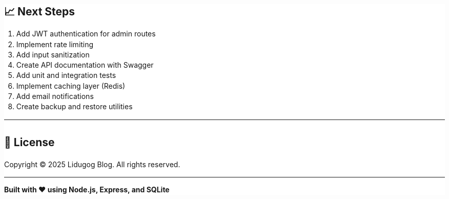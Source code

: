 ## 📈 Next Steps

1. Add JWT authentication for admin routes
2. Implement rate limiting
3. Add input sanitization
4. Create API documentation with Swagger
5. Add unit and integration tests
6. Implement caching layer (Redis)
7. Add email notifications
8. Create backup and restore utilities

---

## 📄 License

Copyright © 2025 Lidugog Blog. All rights reserved.

---

**Built with ❤️ using Node.js, Express, and SQLite**
